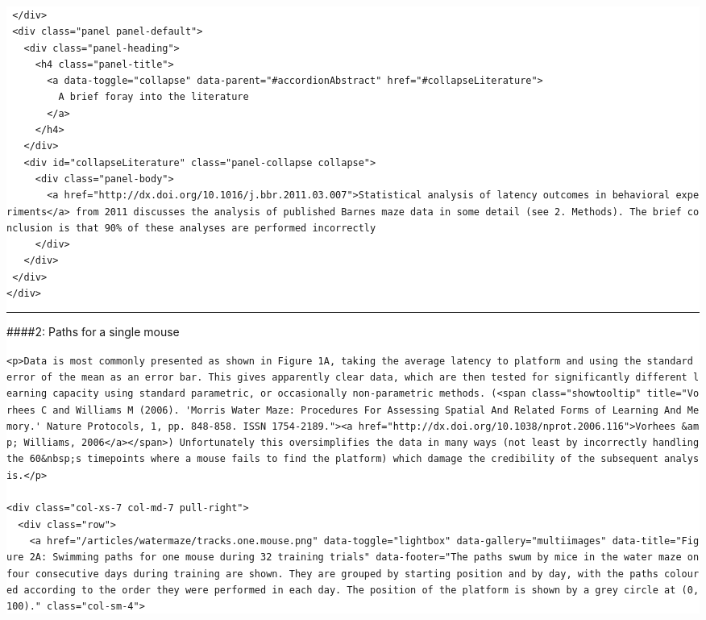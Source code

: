      </div>
     <div class="panel panel-default">
       <div class="panel-heading">
         <h4 class="panel-title">
           <a data-toggle="collapse" data-parent="#accordionAbstract" href="#collapseLiterature">
             A brief foray into the literature
           </a>
         </h4>
       </div>
       <div id="collapseLiterature" class="panel-collapse collapse">
         <div class="panel-body">
           <a href="http://dx.doi.org/10.1016/j.bbr.2011.03.007">Statistical analysis of latency outcomes in behavioral experiments</a> from 2011 discusses the analysis of published Barnes maze data in some detail (see 2. Methods). The brief conclusion is that 90% of these analyses are performed incorrectly
         </div>
       </div>
     </div>
    </div>
          
  
  </div> 
</div>

----------------

####2: Paths for a single mouse
<div class="row">
	<div class="col-md-12">

    <p>Data is most commonly presented as shown in Figure 1A, taking the average latency to platform and using the standard error of the mean as an error bar. This gives apparently clear data, which are then tested for significantly different learning capacity using standard parametric, or occasionally non-parametric methods. (<span class="showtooltip" title="Vorhees C and Williams M (2006). 'Morris Water Maze: Procedures For Assessing Spatial And Related Forms of Learning And Memory.' Nature Protocols, 1, pp. 848-858. ISSN 1754-2189."><a href="http://dx.doi.org/10.1038/nprot.2006.116">Vorhees &amp; Williams, 2006</a></span>) Unfortunately this oversimplifies the data in many ways (not least by incorrectly handling the 60&nbsp;s timepoints where a mouse fails to find the platform) which damage the credibility of the subsequent analysis.</p>
    
    <div class="col-xs-7 col-md-7 pull-right">
      <div class="row">
        <a href="/articles/watermaze/tracks.one.mouse.png" data-toggle="lightbox" data-gallery="multiimages" data-title="Figure 2A: Swimming paths for one mouse during 32 training trials" data-footer="The paths swum by mice in the water maze on four consecutive days during training are shown. They are grouped by starting position and by day, with the paths coloured according to the order they were performed in each day. The position of the platform is shown by a grey circle at (0,100)." class="col-sm-4">